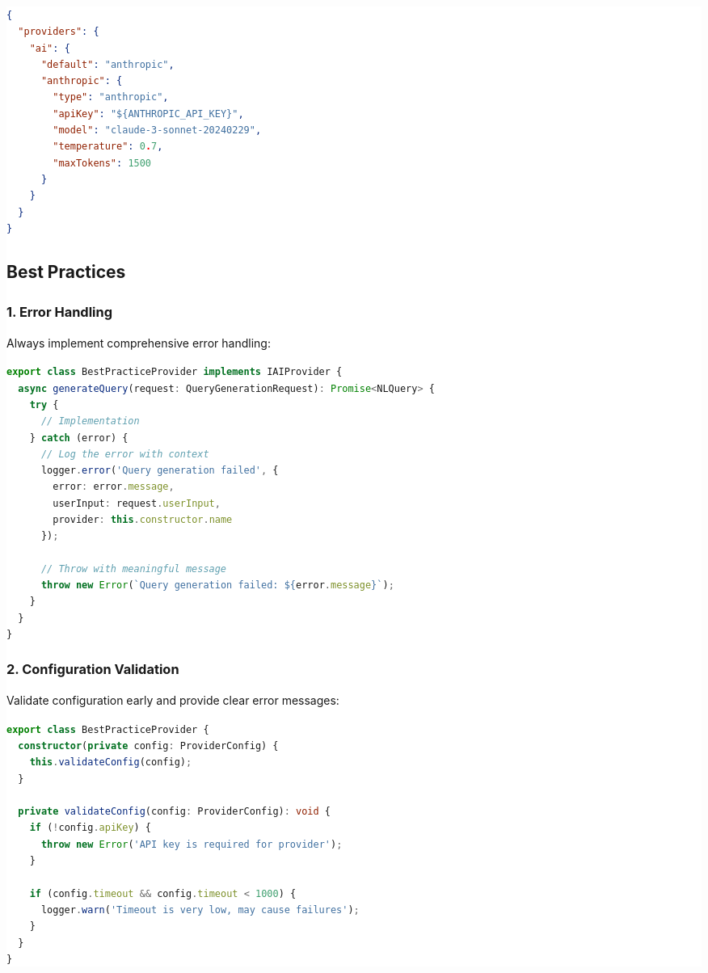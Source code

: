 ```json
{
  "providers": {
    "ai": {
      "default": "anthropic",
      "anthropic": {
        "type": "anthropic",
        "apiKey": "${ANTHROPIC_API_KEY}",
        "model": "claude-3-sonnet-20240229",
        "temperature": 0.7,
        "maxTokens": 1500
      }
    }
  }
}
```

## Best Practices

### 1. Error Handling

Always implement comprehensive error handling:

```typescript
export class BestPracticeProvider implements IAIProvider {
  async generateQuery(request: QueryGenerationRequest): Promise<NLQuery> {
    try {
      // Implementation
    } catch (error) {
      // Log the error with context
      logger.error('Query generation failed', {
        error: error.message,
        userInput: request.userInput,
        provider: this.constructor.name
      });
      
      // Throw with meaningful message
      throw new Error(`Query generation failed: ${error.message}`);
    }
  }
}
```

### 2. Configuration Validation

Validate configuration early and provide clear error messages:

```typescript
export class BestPracticeProvider {
  constructor(private config: ProviderConfig) {
    this.validateConfig(config);
  }

  private validateConfig(config: ProviderConfig): void {
    if (!config.apiKey) {
      throw new Error('API key is required for provider');
    }
    
    if (config.timeout && config.timeout < 1000) {
      logger.warn('Timeout is very low, may cause failures');
    }
  }
}
```
